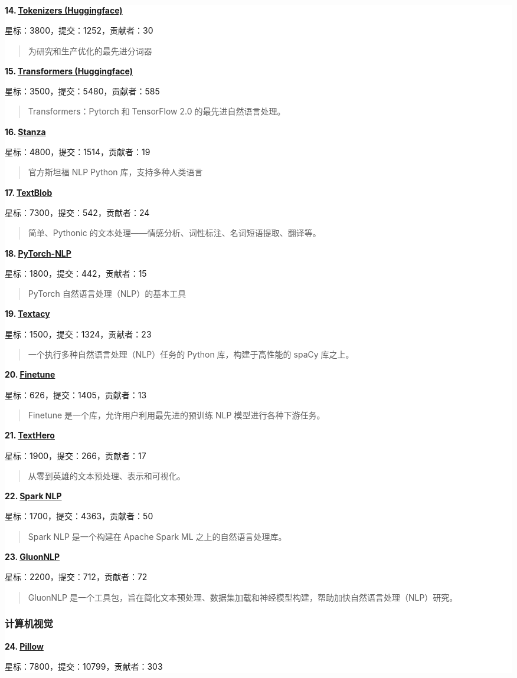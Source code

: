 **14\. [Tokenizers (Huggingface)](https://github.com/huggingface/tokenizers)**

星标：3800，提交：1252，贡献者：30

> 为研究和生产优化的最先进分词器

**15\. [Transformers (Huggingface)](https://github.com/huggingface/transformers)**

星标：3500，提交：5480，贡献者：585

> Transformers：Pytorch 和 TensorFlow 2.0 的最先进自然语言处理。

**16\. [Stanza](https://github.com/stanfordnlp/stanza/)**

星标：4800，提交：1514，贡献者：19

> 官方斯坦福 NLP Python 库，支持多种人类语言

**17\. [TextBlob](https://github.com/sloria/textblob)**

星标：7300，提交：542，贡献者：24

> 简单、Pythonic 的文本处理——情感分析、词性标注、名词短语提取、翻译等。

**18\. [PyTorch-NLP](https://github.com/PetrochukM/PyTorch-NLP)**

星标：1800，提交：442，贡献者：15

> PyTorch 自然语言处理（NLP）的基本工具

**19\. [Textacy](https://github.com/chartbeat-labs/textacy)**

星标：1500，提交：1324，贡献者：23

> 一个执行多种自然语言处理（NLP）任务的 Python 库，构建于高性能的 spaCy 库之上。

**20\. [Finetune](https://github.com/IndicoDataSolutions/finetune)**

星标：626，提交：1405，贡献者：13

> Finetune 是一个库，允许用户利用最先进的预训练 NLP 模型进行各种下游任务。

**21\. [TextHero](https://github.com/jbesomi/texthero)**

星标：1900，提交：266，贡献者：17

> 从零到英雄的文本预处理、表示和可视化。

**22\. [Spark NLP](https://github.com/JohnSnowLabs/spark-nlp)**

星标：1700，提交：4363，贡献者：50

> Spark NLP 是一个构建在 Apache Spark ML 之上的自然语言处理库。

**23\. [GluonNLP](https://github.com/dmlc/gluon-nlp)**

星标：2200，提交：712，贡献者：72

> GluonNLP 是一个工具包，旨在简化文本预处理、数据集加载和神经模型构建，帮助加快自然语言处理（NLP）研究。

### 计算机视觉

**24\. [Pillow](https://github.com/python-pillow/Pillow)**

星标：7800，提交：10799，贡献者：303
